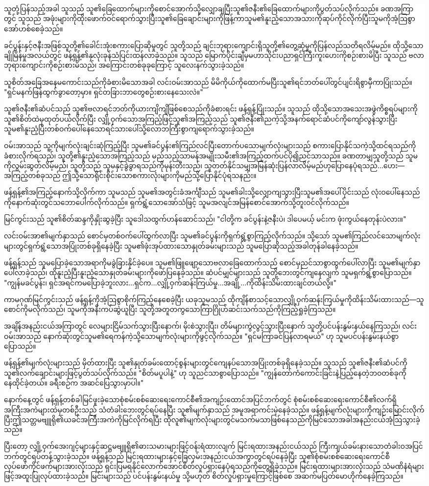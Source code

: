 သူတုံ့ပြန်သည့်အခါ သူသည် သူ၏ခြေထောက်များကိုစောင်အောက်သို့လျှောချပြီးသူ၏ဇနီး၏ခြေထောက်များကိုပွတ်သပ်လိုက်သည်။ ခဏအကြာတွင် သူသည် အဖုံးများကိုထိုးဖောက်ဝင်ရောက်သွားပြီးသူ၏ခြေချောင်းများကိုဖြန့်ကာသူမ၏နူးညံ့သောအသားကိုဆုပ်ကိုင်လိုက်ပြီးသူမကိုအံ့ဩစွာအော်ဟစ်စေခဲ့သည်။

ခင်ပွန်းနှင့်ဇနီးအဖြစ်သူတို့၏ခေါင်းအုံးစကားပြောဆိုမှုတွင် သူတို့သည် ချင်းဘုရားကျောင်းရှိသူတို့၏တွေ့ဆုံမှုကိုပြန်လည်သတိရလိမ့်မည်။ ထိုသို့သောချိုမြိန်မှုအလယ်တွင် ဖန့်ရှန့်၏နှလုံးခုန်သံပြင်းထန်လာခဲ့သည်။ သူသည် မြောက်ပိုင်းချီမှမဟာသိုင်းပညာရှင်ကြီးကူးဟေးကိုစဉ်းစားမိပြီး သူသည် ဗလာဘုရားကျောင်းကိုစဉ်းစားမိသည်၊ အကြောင်းတစ်ခုခုကြောင့် သူလေးနက်သွားခဲ့သည်။

သူစိတ်အခြေအနေမကောင်းသည်ကိုခံစားမိသောအခါ လင်းဝမ်းအာသည် မိမိကိုယ်ကိုထောက်မပြီးသူ၏ရင်ဘတ်ပေါ်တွင်ပျင်းရိစွာမှီကာပြုံးသည်။ "ရှင်မနက်ဖြန်ထွက်ခွာတော့မှာ။ ရှင်တခြားဘာတွေစဉ်းစားနေသေးလဲ။"

သူ၏ဇနီး၏ဆံပင်သည် သူ၏ဗလာရင်ဘတ်ကိုယားကျိကျိဖြစ်စေသည်ကိုခံစားရင်း ဖန့်ရှန့်ပြုံးသည်။ သူသည် ထိုသို့သောအသေးအဖွဲကိစ္စရပ်များကိုသူ၏စိတ်ထဲမှထုတ်ပယ်လိုက်ပြီး လျှို့ဝှက်သောအကြည့်ဖြင့်သူ၏အကြည့်သည် သူ၏ဇနီး၏ညကဲ့သို့အနက်ရောင်ဆံပင်ကိုကျော်လွန်သွားပြီးသူမ၏နူးညံ့ပြီးတစ်ဝက်ပေါ်နေသောရင်သားပေါ်သို့လောဘကြီးစွာကျရောက်သွားခဲ့သည်။

ဝမ်းအာသည် သူ့ကိုမျက်လုံးချင်းဆုံကြည့်ပြီး သူမ၏ခင်ပွန်း၏ကြည်လင်ပြီးတောက်ပသောမျက်လုံးများသည် စကားပြောနိုင်သကဲ့သို့ထင်ရသည်ကိုခံစားလိုက်ရသည်၊ သူတို့၏နူးညံ့သောအကြည့်သည် မည်သည့်သာမန်အမျိုးသမီး၏အကြည့်ထက်ပင်ပို၍ညင်သာသည်။ ခဏတာမျှသူတို့သည် သူမကိုလွမ်းဆွတ်လိမ့်မည်၊ သူတို့သည် သူမနှင့်ခွဲခွာရသည်ကိုမုန်းတီးသည်၊ သူတတ်နိုင်သမျှအမြန်ဆုံးပြန်လာလိမ့်မည်ဟုပြောနေပုံရသည်…ဟေး—အကြည့်တစ်ခုသည် ဤသို့သောရိုင်းစိုင်းသောစကားလုံးများကိုမည်သို့ပြောနိုင်ပုံရသနည်း။

ဖန့်ရှန့်၏အကြည့်နောက်သို့လိုက်ကာ သူမသည် သူမ၏အတွင်းခံအင်္ကျီသည် သူမ၏ခါးသို့လျှောကျသွားပြီးသူမ၏အပေါ်ပိုင်းသည် လုံးဝပေါ်နေသည်ကိုနောက်ဆုံးတွင်သဘောပေါက်လိုက်သည်။ ရှက်ရွံ့သောအော်သံဖြင့် သူမအလျင်အမြန်စောင်အောက်သို့တူးဝင်လိုက်သည်။

မြင်ကွင်းသည် သူ၏စိတ်ဆန္ဒကိုနှိုးဆွခဲ့ပြီး သူဒေါသထွက်ဟန်ဆောင်သည်၊ "ငါတို့က ခင်ပွန်းနဲ့ဇနီးပဲ၊ ဒါပေမယ့် မင်းက ဖုံးကွယ်နေတုန်းပဲလား။"

လင်းဝမ်းအာ၏မျက်နှာသည် စောင်မှတစ်ဝက်ပေါ်ထွက်လာပြီး သူမ၏ခင်ပွန်းကိုရှက်ရွံ့စွာကြည့်လိုက်သည်။ သို့သော် သူမ၏ကြည်လင်သောမျက်လုံးများတွင်ရှက်ရွံ့သောအပြုံးတစ်ခုရှိနေခဲ့ပြီး သူမ၏ဖုံးအုပ်ထားသောနှုတ်ခမ်းများသည် သူမပြောဆိုသည့်အခါတုန်ခါနေခဲ့သည်။

ဖန့်ရှန့်သည် သူမပြောခဲ့သောအရာကိုမခွဲခြားနိုင်ခဲ့ပေ။ သူမ၏ဖြူဖျော့သောဗလာခြေထောက်သည် စောင်မှညင်သာစွာထွက်ပေါ်လာပြီး သူမ၏မျက်နှာပေါ်လာခဲ့သည်၊ ထိုနူးညံ့ပြီးနူးညံ့သောနှုတ်ခမ်းများကိုဖော်ပြနေခဲ့သည်။ ဆံပင်မျှင်များသည် သူတို့ဘေးတွင်ကျနေလျက် သူမရှက်ရွံ့စွာပြောသည်။ "ကျွန်မခင်ပွန်း၊ ရှင်အရင်ကမပြောခဲ့ဘူးလား…ရှင်က…လျှို့ဝှက်ဆန်းကြယ်မှု…အချို့…ကိုထိန်းသိမ်းထားချင်တယ်လို့။"

ကာမဂုဏ်မြင်ကွင်းသည် ဖန့်ရှန့်ကိုအံ့ဩစွာစိုက်ကြည့်နေစေခဲ့ပြီး ယခုသူမသည် ထိုကျိန်စာသင့်သောလျှို့ဝှက်ဆန်းကြယ်မှုကိုထိန်းသိမ်းထားသည်—သူစောင်ကိုမလိုက်သည်၊ သူမကိုအနီးကပ်ဆွဲယူပြီး သူတို့အတူတကွသောကြာဂြိုဟ်ဆင်းသက်သည်ကိုကြည့်ရှုခဲ့ကြသည်။

အချိန်အနည်းငယ်အကြာတွင် လေများငြိမ်သက်သွားပြီးနောက်၊ မိုးစဲသွားပြီး၊ တိမ်များကွဲလွင့်သွားပြီးနောက် သူတို့ပင်ပန်းနွမ်းနယ်နေကြသည်၊ လင်းဝမ်းအာသည် နောက်ဆုံးတွင်သူမ၏ရေကန်ကဲ့သို့သောမျက်လုံးများကိုဖွင့်လိုက်သည်။ "ရှင်မကြာခင်ပြန်လာရမယ်" ဟု သူမပင်ပန်းနွမ်းနယ်စွာပြောသည်။

ဖန့်ရှန့်၏မျက်လုံးများသည် မှိတ်ထားပြီး သူ၏နှုတ်ခမ်းထောင့်စွန်းများတွင်ကျေနပ်သောအပြုံးတစ်ခုရှိနေခဲ့သည်။ သူသည် သူ၏ဇနီး၏ဆံပင်ကိုသူ၏လက်ချောင်းများဖြင့်ပွတ်သပ်လိုက်သည်။ "စိတ်မပူပါနဲ့" ဟု သူညင်သာစွာပြောသည်။ "ကျွန်တော်ကံကောင်းခြင်းနဲ့ပြည့်နေတဲ့ဘဝတစ်ခုကိုနေထိုင်ခဲ့တယ်။ ခရီးစဉ်က အဆင်ပြေသွားမှာပါ။"

နောက်နေ့တွင် ဖန့်ရှန့်တစ်ခါမြင်ဖူးခဲ့သောစုံစမ်းစစ်ဆေးရေးကောင်စီ၏အကျဉ်းထောင်အပြင်ဘက်တွင် စုံစမ်းစစ်ဆေးရေးကောင်စီ၏လက်ရှိအကြီးအကဲများထဲမှတစ်ဦးသည် သံတံခါးဘေးတွင်ရပ်နေပြီး သူ၏မျက်နှာသည် အမူအရာကင်းမဲ့နေခဲ့သည်။ ဖန့်ရှန့်မျက်လုံးများကိုကျဉ်းမြောင်းလိုက်ပြီးဤသတ္တမဗျူရို၏ယခင်အကြီးအကဲကိုမြင်လိုက်ရပြီး ထိုလူ၏မျက်လုံးများတွင်မသက်မသာဖြစ်နေသည်ကိုမြင်သောအခါအနည်းငယ်အံ့ဩသွားခဲ့သည်။

ပြီးတော့ လျှို့ဝှက်အေးဂျင့်များနှင့်ဆဋ္ဌမဗျူရို၏ဓားသမားများဖြင့်ဝန်းရံထားလျက် မြင်းရထားအနည်းငယ်သည် ကြီးကျယ်ခမ်းနားသောတံခါးဝအပြင်ဘက်တွင်ရပ်တန့်သွားခဲ့သည်။ ဖန့်ရှန့်သည် မြင်းရထားများနှင့်ခြေလှမ်းအနည်းငယ်အကွာတွင်ရပ်နေခဲ့ပြီး သူ၏စုံစမ်းစစ်ဆေးရေးကောင်စီလုပ်ဖော်ကိုင်ဖက်များအားလုံးသည် ရှင်းပြမရနိုင်လောက်အောင်စိတ်လှုပ်ရှားနေပုံရသည်ကိုတွေ့ရှိခဲ့သည်။ မြင်းရထားများအားလုံးသည် သံမဏိနံရံများဖြင့်အထူးပြုလုပ်ထားခဲ့သည်။ မြင်းများသည် ပင်ပန်းနွမ်းနယ်မှု သို့မဟုတ် စိတ်လှုပ်ရှားမှုကြောင့်ဖြစ်စေ အဆက်မပြတ်မောဟိုက်နေခဲ့ကြသည်။
